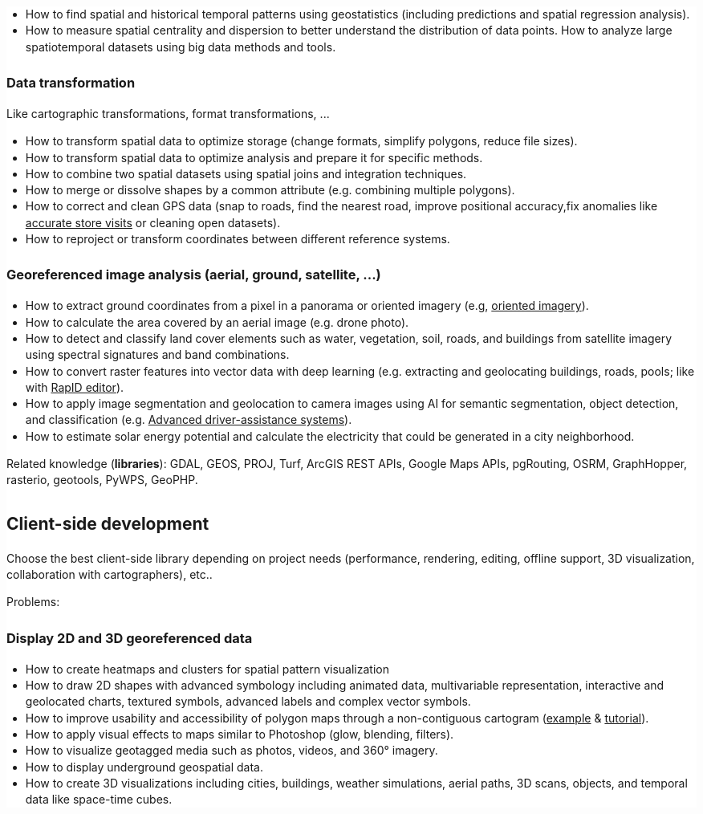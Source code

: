 - How to find spatial and historical temporal patterns using geostatistics (including predictions and spatial regression analysis).
- How to measure spatial centrality and dispersion to better understand the distribution of data points.
How to analyze large spatiotemporal datasets using big data methods and tools.

### Data transformation

Like cartographic transformations, format transformations, ...

- How to transform spatial data to optimize storage (change formats, simplify polygons, reduce file sizes).
- How to transform spatial data to optimize analysis and prepare it for specific methods.
- How to combine two spatial datasets using spatial joins and integration techniques.
- How to merge or dissolve shapes by a common attribute (e.g. combining multiple polygons).
- How to correct and clean GPS data (snap to roads, find the nearest road, improve positional accuracy,fix anomalies like [accurate store visits](https://www.safegraph.com/blog/revealing-safegraphs-secret-method-for-getting-accurate-store-visits-from-gps-data) or cleaning open datasets).
- How to reproject or transform coordinates between different reference systems.

### Georeferenced image analysis (aerial, ground, satellite, ...)

- How to extract ground coordinates from a pixel in a panorama or oriented imagery (e.g, [oriented imagery](https://github.com/Esri/oriented-imagery)).
- How to calculate the area covered by an aerial image (e.g. drone photo).
- How to detect and classify land cover elements such as water, vegetation, soil, roads, and buildings from satellite imagery using spectral signatures and band combinations.
- How to convert raster features into vector data with deep learning (e.g. extracting and geolocating buildings, roads, pools; like with [RapID editor](https://rapideditor.org/)).
- How to apply image segmentation and geolocation to camera images using AI for semantic segmentation, object detection, and classification (e.g. [Advanced driver-assistance systems](https://en.wikipedia.org/wiki/Advanced_driver-assistance_system)).
- How to estimate solar energy potential and calculate the electricity that could be generated in a city neighborhood.

Related knowledge (**libraries**): GDAL, GEOS, PROJ, Turf, ArcGIS REST APIs, Google Maps APIs, pgRouting, OSRM, GraphHopper, rasterio, geotools, PyWPS, GeoPHP.

## Client-side development 

Choose the best client-side library depending on project needs (performance, rendering, editing, offline support, 3D visualization, collaboration with cartographers), etc..

Problems:

### Display 2D and 3D georeferenced data

- How to create heatmaps and clusters for spatial pattern visualization
- How to draw 2D shapes with advanced symbology including animated data, multivariable representation, interactive and geolocated charts, textured symbols, advanced labels and complex vector symbols.
- How to improve usability and accessibility of polygon maps through a non-contiguous cartogram ([example](https://www.datanalytics.com/2021/06/23/mi-mapa-provincial-favorito/) & [tutorial](https://www.gislounge.com/creating-non-contiguous-cartograms/)).
- How to apply visual effects to maps similar to Photoshop (glow, blending, filters).
- How to visualize geotagged media such as photos, videos, and 360° imagery.
- How to display underground geospatial data.
- How to create 3D visualizations including cities, buildings, weather simulations, aerial paths, 3D scans, objects, and temporal data like space-time cubes.

